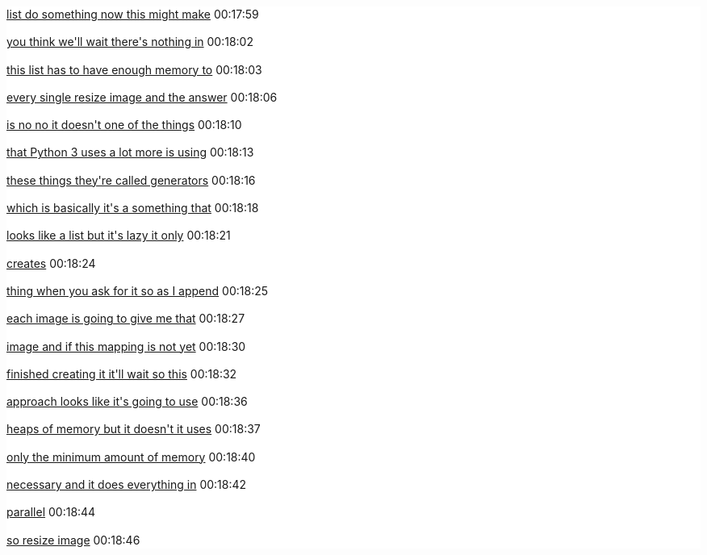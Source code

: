 [list do something now this might make](https://www.youtube.com/watch?v=uv0gmrXSXVg#t=00h17m59s)
00:17:59

[you think we'll wait there's nothing in](https://www.youtube.com/watch?v=uv0gmrXSXVg#t=00h18m02s)
00:18:02

[this list has to have enough memory to](https://www.youtube.com/watch?v=uv0gmrXSXVg#t=00h18m03s)
00:18:03

[every single resize image and the answer](https://www.youtube.com/watch?v=uv0gmrXSXVg#t=00h18m06s)
00:18:06

[is no no it doesn't one of the things](https://www.youtube.com/watch?v=uv0gmrXSXVg#t=00h18m10s)
00:18:10

[that Python 3 uses a lot more is using](https://www.youtube.com/watch?v=uv0gmrXSXVg#t=00h18m13s)
00:18:13

[these things they're called generators](https://www.youtube.com/watch?v=uv0gmrXSXVg#t=00h18m16s)
00:18:16

[which is basically it's a something that](https://www.youtube.com/watch?v=uv0gmrXSXVg#t=00h18m18s)
00:18:18

[looks like a list but it's lazy it only](https://www.youtube.com/watch?v=uv0gmrXSXVg#t=00h18m21s)
00:18:21

[creates](https://www.youtube.com/watch?v=uv0gmrXSXVg#t=00h18m24s)
00:18:24

[thing when you ask for it so as I append](https://www.youtube.com/watch?v=uv0gmrXSXVg#t=00h18m25s)
00:18:25

[each image is going to give me that](https://www.youtube.com/watch?v=uv0gmrXSXVg#t=00h18m27s)
00:18:27

[image and if this mapping is not yet](https://www.youtube.com/watch?v=uv0gmrXSXVg#t=00h18m30s)
00:18:30

[finished creating it it'll wait so this](https://www.youtube.com/watch?v=uv0gmrXSXVg#t=00h18m32s)
00:18:32

[approach looks like it's going to use](https://www.youtube.com/watch?v=uv0gmrXSXVg#t=00h18m36s)
00:18:36

[heaps of memory but it doesn't it uses](https://www.youtube.com/watch?v=uv0gmrXSXVg#t=00h18m37s)
00:18:37

[only the minimum amount of memory](https://www.youtube.com/watch?v=uv0gmrXSXVg#t=00h18m40s)
00:18:40

[necessary and it does everything in](https://www.youtube.com/watch?v=uv0gmrXSXVg#t=00h18m42s)
00:18:42

[parallel](https://www.youtube.com/watch?v=uv0gmrXSXVg#t=00h18m44s)
00:18:44

[so resize image](https://www.youtube.com/watch?v=uv0gmrXSXVg#t=00h18m46s)
00:18:46

